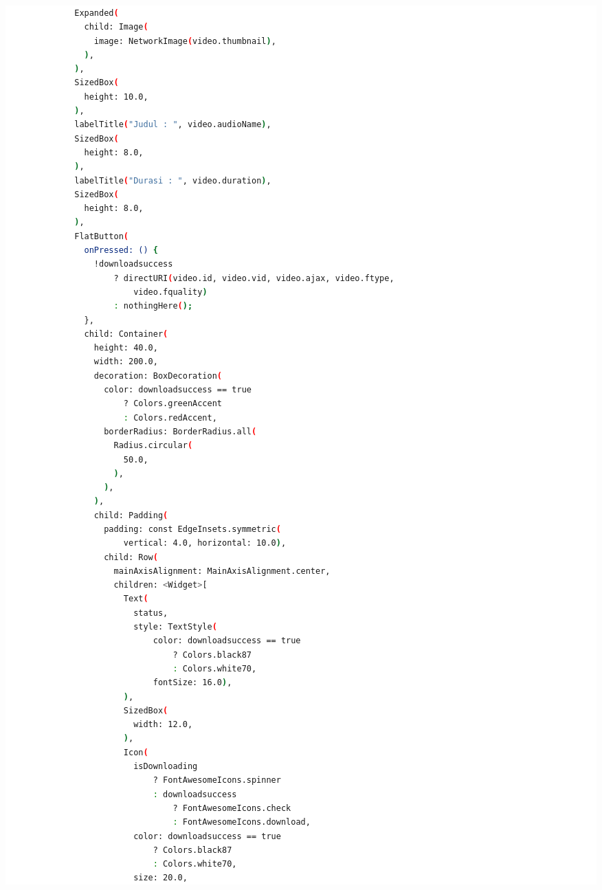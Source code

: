 ```bash
              Expanded(
                child: Image(
                  image: NetworkImage(video.thumbnail),
                ),
              ),
              SizedBox(
                height: 10.0,
              ),
              labelTitle("Judul : ", video.audioName),
              SizedBox(
                height: 8.0,
              ),
              labelTitle("Durasi : ", video.duration),
              SizedBox(
                height: 8.0,
              ),
              FlatButton(
                onPressed: () {
                  !downloadsuccess
                      ? directURI(video.id, video.vid, video.ajax, video.ftype,
                          video.fquality)
                      : nothingHere();
                },
                child: Container(
                  height: 40.0,
                  width: 200.0,
                  decoration: BoxDecoration(
                    color: downloadsuccess == true
                        ? Colors.greenAccent
                        : Colors.redAccent,
                    borderRadius: BorderRadius.all(
                      Radius.circular(
                        50.0,
                      ),
                    ),
                  ),
                  child: Padding(
                    padding: const EdgeInsets.symmetric(
                        vertical: 4.0, horizontal: 10.0),
                    child: Row(
                      mainAxisAlignment: MainAxisAlignment.center,
                      children: <Widget>[
                        Text(
                          status,
                          style: TextStyle(
                              color: downloadsuccess == true
                                  ? Colors.black87
                                  : Colors.white70,
                              fontSize: 16.0),
                        ),
                        SizedBox(
                          width: 12.0,
                        ),
                        Icon(
                          isDownloading
                              ? FontAwesomeIcons.spinner
                              : downloadsuccess
                                  ? FontAwesomeIcons.check
                                  : FontAwesomeIcons.download,
                          color: downloadsuccess == true
                              ? Colors.black87
                              : Colors.white70,
                          size: 20.0,
```